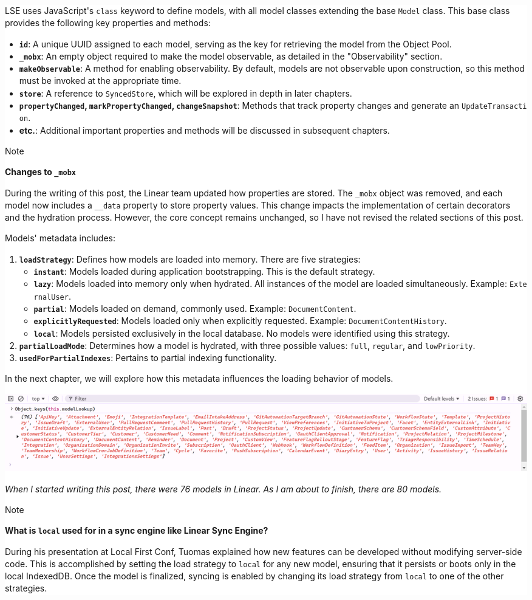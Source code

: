LSE uses JavaScript's `class` keyword to define models, with all model classes extending the base `Model` class. This base class provides the following key properties and methods:

- **`id`**: A unique UUID assigned to each model, serving as the key for retrieving the model from the Object Pool.
- **`_mobx`**: An empty object required to make the model observable, as detailed in the "Observability" section.
- **`makeObservable`**: A method for enabling observability. By default, models are not observable upon construction, so this method must be invoked at the appropriate time.
- **`store`**: A reference to `SyncedStore`, which will be explored in depth in later chapters.
- **`propertyChanged`, `markPropertyChanged`, `changeSnapshot`**: Methods that track property changes and generate an `UpdateTransaction`.
- **etc.**: Additional important properties and methods will be discussed in subsequent chapters.

> [!NOTE] 
> **Changes to `_mobx`**  
> 
> During the writing of this post, the Linear team updated how properties are stored. The `_mobx` object was removed, and each model now includes a `__data` property to store property values. This change impacts the implementation of certain decorators and the hydration process. However, the core concept remains unchanged, so I have not revised the related sections of this post.

Models' metadata includes:

1. **`loadStrategy`**: Defines how models are loaded into memory. There are five strategies:
    - **`instant`**: Models loaded during application bootstrapping. This is the default strategy.
    - **`lazy`**: Models loaded into memory only when hydrated. All instances of the model are loaded simultaneously. Example: `ExternalUser`.
    - **`partial`**: Models loaded on demand, commonly used. Example: `DocumentContent`.
    - **`explicitlyRequested`**: Models loaded only when explicitly requested. Example: `DocumentContentHistory`.
    - **`local`**: Models persisted exclusively in the local database. No models were identified using this strategy.
2. **`partialLoadMode`**: Determines how a model is hydrated, with three possible values: `full`, `regular`, and `lowPriority`.
3. **`usedForPartialIndexes`**: Pertains to partial indexing functionality.

In the next chapter, we will explore how this metadata influences the loading behavior of models.

![](./imgs/count-of-models.png)

_When I started writing this post, there were 76 models in Linear. As I am about to finish, there are 80 models._

> [!NOTE]
> **What is `local` used for in a sync engine like Linear Sync Engine?**  
>
> During his presentation at Local First Conf, Tuomas explained how new features can be developed without modifying server-side code. This is accomplished by setting the load strategy to `local` for any new model, ensuring that it persists or boots only in the local IndexedDB. Once the model is finalized, syncing is enabled by changing its load strategy from `local` to one of the other strategies.
